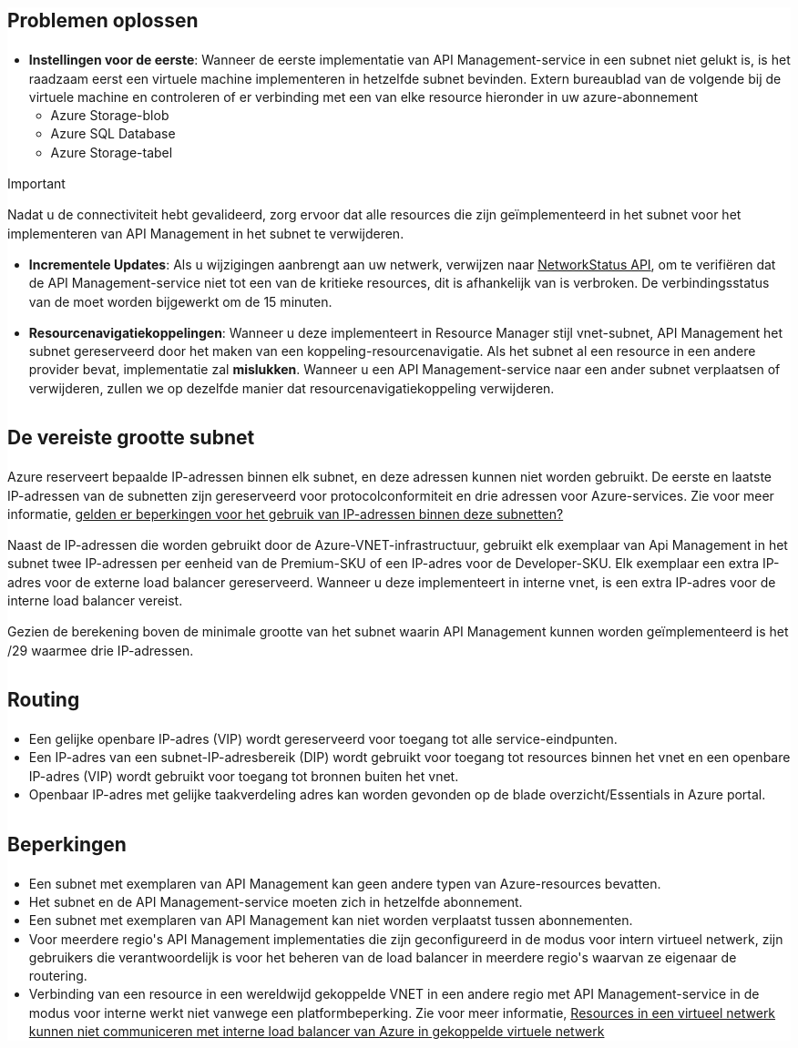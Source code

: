 ## <a name="troubleshooting"> </a>Problemen oplossen
* **Instellingen voor de eerste**: Wanneer de eerste implementatie van API Management-service in een subnet niet gelukt is, is het raadzaam eerst een virtuele machine implementeren in hetzelfde subnet bevinden. Extern bureaublad van de volgende bij de virtuele machine en controleren of er verbinding met een van elke resource hieronder in uw azure-abonnement
    * Azure Storage-blob
    * Azure SQL Database
    * Azure Storage-tabel

 > [!IMPORTANT]
 > Nadat u de connectiviteit hebt gevalideerd, zorg ervoor dat alle resources die zijn geïmplementeerd in het subnet voor het implementeren van API Management in het subnet te verwijderen.

* **Incrementele Updates**: Als u wijzigingen aanbrengt aan uw netwerk, verwijzen naar [NetworkStatus API](https://docs.microsoft.com/rest/api/apimanagement/networkstatus), om te verifiëren dat de API Management-service niet tot een van de kritieke resources, dit is afhankelijk van is verbroken. De verbindingsstatus van de moet worden bijgewerkt om de 15 minuten.

* **Resourcenavigatiekoppelingen**: Wanneer u deze implementeert in Resource Manager stijl vnet-subnet, API Management het subnet gereserveerd door het maken van een koppeling-resourcenavigatie. Als het subnet al een resource in een andere provider bevat, implementatie zal **mislukken**. Wanneer u een API Management-service naar een ander subnet verplaatsen of verwijderen, zullen we op dezelfde manier dat resourcenavigatiekoppeling verwijderen.

## <a name="subnet-size"> </a> De vereiste grootte subnet
Azure reserveert bepaalde IP-adressen binnen elk subnet, en deze adressen kunnen niet worden gebruikt. De eerste en laatste IP-adressen van de subnetten zijn gereserveerd voor protocolconformiteit en drie adressen voor Azure-services. Zie voor meer informatie, [gelden er beperkingen voor het gebruik van IP-adressen binnen deze subnetten?](../virtual-network/virtual-networks-faq.md#are-there-any-restrictions-on-using-ip-addresses-within-these-subnets)

Naast de IP-adressen die worden gebruikt door de Azure-VNET-infrastructuur, gebruikt elk exemplaar van Api Management in het subnet twee IP-adressen per eenheid van de Premium-SKU of een IP-adres voor de Developer-SKU. Elk exemplaar een extra IP-adres voor de externe load balancer gereserveerd. Wanneer u deze implementeert in interne vnet, is een extra IP-adres voor de interne load balancer vereist.

Gezien de berekening boven de minimale grootte van het subnet waarin API Management kunnen worden geïmplementeerd is het /29 waarmee drie IP-adressen.

## <a name="routing"> </a> Routing
+ Een gelijke openbare IP-adres (VIP) wordt gereserveerd voor toegang tot alle service-eindpunten.
+ Een IP-adres van een subnet-IP-adresbereik (DIP) wordt gebruikt voor toegang tot resources binnen het vnet en een openbare IP-adres (VIP) wordt gebruikt voor toegang tot bronnen buiten het vnet.
+ Openbaar IP-adres met gelijke taakverdeling adres kan worden gevonden op de blade overzicht/Essentials in Azure portal.

## <a name="limitations"> </a>Beperkingen
* Een subnet met exemplaren van API Management kan geen andere typen van Azure-resources bevatten.
* Het subnet en de API Management-service moeten zich in hetzelfde abonnement.
* Een subnet met exemplaren van API Management kan niet worden verplaatst tussen abonnementen.
* Voor meerdere regio's API Management implementaties die zijn geconfigureerd in de modus voor intern virtueel netwerk, zijn gebruikers die verantwoordelijk is voor het beheren van de load balancer in meerdere regio's waarvan ze eigenaar de routering.
* Verbinding van een resource in een wereldwijd gekoppelde VNET in een andere regio met API Management-service in de modus voor interne werkt niet vanwege een platformbeperking. Zie voor meer informatie, [Resources in een virtueel netwerk kunnen niet communiceren met interne load balancer van Azure in gekoppelde virtuele netwerk](../virtual-network/virtual-network-manage-peering.md#requirements-and-constraints)


[api-management-using-vnet-menu]: ./media/api-management-using-with-vnet/api-management-menu-vnet.png
[api-management-setup-vpn-select]: ./media/api-management-using-with-vnet/api-management-using-vnet-select.png
[api-management-setup-vpn-add-api]: ./media/api-management-using-with-vnet/api-management-using-vnet-add-api.png
[api-management-vnet-private]: ./media/api-management-using-with-vnet/api-management-vnet-internal.png
[api-management-vnet-public]: ./media/api-management-using-with-vnet/api-management-vnet-external.png
[Enable VPN connections]: #enable-vpn
[Connect to a web service behind VPN]: #connect-vpn
[Related content]: #related-content
[UDRs]: ../virtual-network/virtual-networks-udr-overview.md
[Network Security Group]: ../virtual-network/security-overview.md
[ServiceEndpoints]: ../virtual-network/virtual-network-service-endpoints-overview.md
[ServiceTags]: ../virtual-network/security-overview.md#service-tags